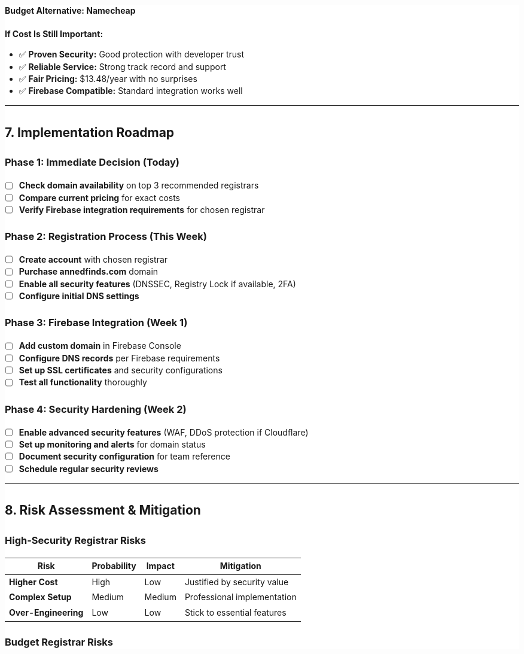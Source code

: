 #### Budget Alternative: **Namecheap**
**If Cost Is Still Important:**
- ✅ **Proven Security:** Good protection with developer trust
- ✅ **Reliable Service:** Strong track record and support
- ✅ **Fair Pricing:** $13.48/year with no surprises
- ✅ **Firebase Compatible:** Standard integration works well

---

## 7. Implementation Roadmap

### Phase 1: Immediate Decision (Today)
- [ ] **Check domain availability** on top 3 recommended registrars
- [ ] **Compare current pricing** for exact costs
- [ ] **Verify Firebase integration requirements** for chosen registrar

### Phase 2: Registration Process (This Week)
- [ ] **Create account** with chosen registrar
- [ ] **Purchase annedfinds.com** domain
- [ ] **Enable all security features** (DNSSEC, Registry Lock if available, 2FA)
- [ ] **Configure initial DNS settings**

### Phase 3: Firebase Integration (Week 1)
- [ ] **Add custom domain** in Firebase Console
- [ ] **Configure DNS records** per Firebase requirements
- [ ] **Set up SSL certificates** and security configurations
- [ ] **Test all functionality** thoroughly

### Phase 4: Security Hardening (Week 2)
- [ ] **Enable advanced security features** (WAF, DDoS protection if Cloudflare)
- [ ] **Set up monitoring and alerts** for domain status
- [ ] **Document security configuration** for team reference
- [ ] **Schedule regular security reviews**

---

## 8. Risk Assessment & Mitigation

### High-Security Registrar Risks

| Risk | Probability | Impact | Mitigation |
|------|-------------|--------|------------|
| **Higher Cost** | High | Low | Justified by security value |
| **Complex Setup** | Medium | Medium | Professional implementation |
| **Over-Engineering** | Low | Low | Stick to essential features |

### Budget Registrar Risks
